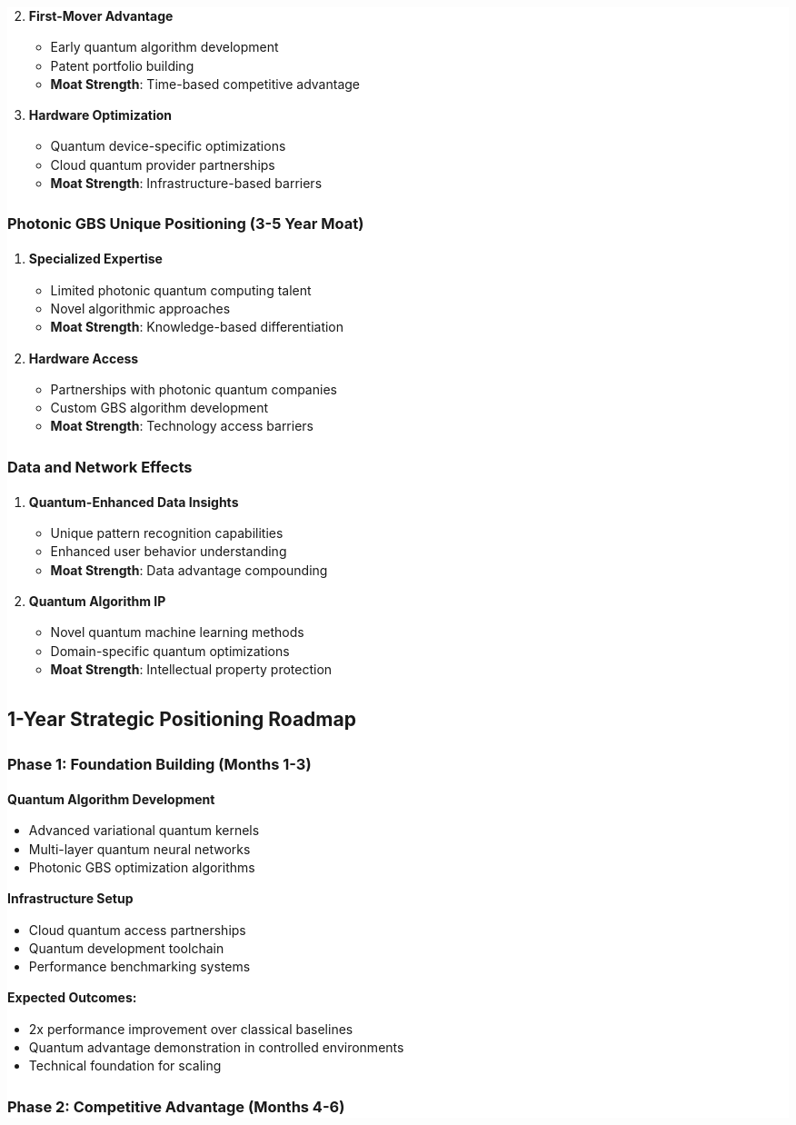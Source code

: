 2. **First-Mover Advantage**
   - Early quantum algorithm development
   - Patent portfolio building
   - **Moat Strength**: Time-based competitive advantage

3. **Hardware Optimization**
   - Quantum device-specific optimizations
   - Cloud quantum provider partnerships
   - **Moat Strength**: Infrastructure-based barriers

### Photonic GBS Unique Positioning (3-5 Year Moat)

1. **Specialized Expertise**
   - Limited photonic quantum computing talent
   - Novel algorithmic approaches
   - **Moat Strength**: Knowledge-based differentiation

2. **Hardware Access**
   - Partnerships with photonic quantum companies
   - Custom GBS algorithm development
   - **Moat Strength**: Technology access barriers

### Data and Network Effects

1. **Quantum-Enhanced Data Insights**
   - Unique pattern recognition capabilities
   - Enhanced user behavior understanding
   - **Moat Strength**: Data advantage compounding

2. **Quantum Algorithm IP**
   - Novel quantum machine learning methods
   - Domain-specific quantum optimizations
   - **Moat Strength**: Intellectual property protection

## 1-Year Strategic Positioning Roadmap

### Phase 1: Foundation Building (Months 1-3)

**Quantum Algorithm Development**
- Advanced variational quantum kernels
- Multi-layer quantum neural networks
- Photonic GBS optimization algorithms

**Infrastructure Setup**
- Cloud quantum access partnerships
- Quantum development toolchain
- Performance benchmarking systems

**Expected Outcomes:**
- 2x performance improvement over classical baselines
- Quantum advantage demonstration in controlled environments
- Technical foundation for scaling

### Phase 2: Competitive Advantage (Months 4-6)
